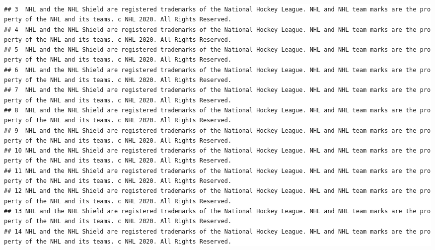     ## 3  NHL and the NHL Shield are registered trademarks of the National Hockey League. NHL and NHL team marks are the property of the NHL and its teams. c NHL 2020. All Rights Reserved.
    ## 4  NHL and the NHL Shield are registered trademarks of the National Hockey League. NHL and NHL team marks are the property of the NHL and its teams. c NHL 2020. All Rights Reserved.
    ## 5  NHL and the NHL Shield are registered trademarks of the National Hockey League. NHL and NHL team marks are the property of the NHL and its teams. c NHL 2020. All Rights Reserved.
    ## 6  NHL and the NHL Shield are registered trademarks of the National Hockey League. NHL and NHL team marks are the property of the NHL and its teams. c NHL 2020. All Rights Reserved.
    ## 7  NHL and the NHL Shield are registered trademarks of the National Hockey League. NHL and NHL team marks are the property of the NHL and its teams. c NHL 2020. All Rights Reserved.
    ## 8  NHL and the NHL Shield are registered trademarks of the National Hockey League. NHL and NHL team marks are the property of the NHL and its teams. c NHL 2020. All Rights Reserved.
    ## 9  NHL and the NHL Shield are registered trademarks of the National Hockey League. NHL and NHL team marks are the property of the NHL and its teams. c NHL 2020. All Rights Reserved.
    ## 10 NHL and the NHL Shield are registered trademarks of the National Hockey League. NHL and NHL team marks are the property of the NHL and its teams. c NHL 2020. All Rights Reserved.
    ## 11 NHL and the NHL Shield are registered trademarks of the National Hockey League. NHL and NHL team marks are the property of the NHL and its teams. c NHL 2020. All Rights Reserved.
    ## 12 NHL and the NHL Shield are registered trademarks of the National Hockey League. NHL and NHL team marks are the property of the NHL and its teams. c NHL 2020. All Rights Reserved.
    ## 13 NHL and the NHL Shield are registered trademarks of the National Hockey League. NHL and NHL team marks are the property of the NHL and its teams. c NHL 2020. All Rights Reserved.
    ## 14 NHL and the NHL Shield are registered trademarks of the National Hockey League. NHL and NHL team marks are the property of the NHL and its teams. c NHL 2020. All Rights Reserved.